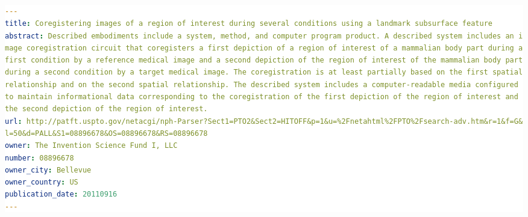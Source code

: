 ```yaml
---
title: Coregistering images of a region of interest during several conditions using a landmark subsurface feature
abstract: Described embodiments include a system, method, and computer program product. A described system includes an image coregistration circuit that coregisters a first depiction of a region of interest of a mammalian body part during a first condition by a reference medical image and a second depiction of the region of interest of the mammalian body part during a second condition by a target medical image. The coregistration is at least partially based on the first spatial relationship and on the second spatial relationship. The described system includes a computer-readable media configured to maintain informational data corresponding to the coregistration of the first depiction of the region of interest and the second depiction of the region of interest.
url: http://patft.uspto.gov/netacgi/nph-Parser?Sect1=PTO2&Sect2=HITOFF&p=1&u=%2Fnetahtml%2FPTO%2Fsearch-adv.htm&r=1&f=G&l=50&d=PALL&S1=08896678&OS=08896678&RS=08896678
owner: The Invention Science Fund I, LLC
number: 08896678
owner_city: Bellevue
owner_country: US
publication_date: 20110916
---
```

